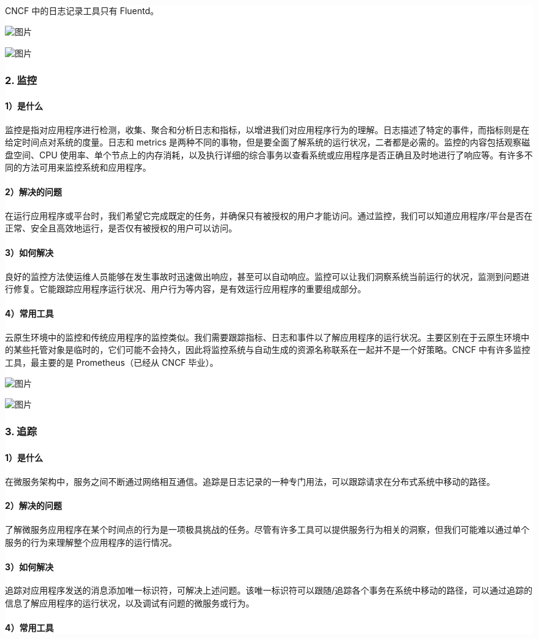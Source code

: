 CNCF 中的日志记录工具只有 Fluentd。



![图片](https://mmbiz.qpic.cn/mmbiz_png/A1HKVXsfHNkichP5g4kQHUcuarShtQQFicFchsxibRE8ib4gZzeaiak615V5JuWt3ib0GmYvoG9FxX7xWoXa4s3kZ3Rw/640?wx_fmt=png&tp=webp&wxfrom=5&wx_lazy=1&wx_co=1)



![图片](https://mmbiz.qpic.cn/mmbiz_png/A1HKVXsfHNkichP5g4kQHUcuarShtQQFiclZhDEu18DyVmbrU6eVDPpTRNcJnRrHja5icLGiaibvQAlBib0QufzrsWjQ/640?wx_fmt=png&tp=webp&wxfrom=5&wx_lazy=1&wx_co=1)

### 2. 监控

#### 1）是什么

监控是指对应用程序进行检测，收集、聚合和分析日志和指标，以增进我们对应用程序行为的理解。日志描述了特定的事件，而指标则是在给定时间点对系统的度量。日志和 metrics 是两种不同的事物，但是要全面了解系统的运行状况，二者都是必需的。监控的内容包括观察磁盘空间、CPU  使用率、单个节点上的内存消耗，以及执行详细的综合事务以查看系统或应用程序是否正确且及时地进行了响应等。有许多不同的方法可用来监控系统和应用程序。

#### 2）解决的问题

在运行应用程序或平台时，我们希望它完成既定的任务，并确保只有被授权的用户才能访问。通过监控，我们可以知道应用程序/平台是否在正常、安全且高效地运行，是否仅有被授权的用户可以访问。

#### 3）如何解决

良好的监控方法使运维人员能够在发生事故时迅速做出响应，甚至可以自动响应。监控可以让我们洞察系统当前运行的状况，监测到问题进行修复。它能跟踪应用程序运行状况、用户行为等内容，是有效运行应用程序的重要组成部分。

#### 4）常用工具

云原生环境中的监控和传统应用程序的监控类似。我们需要跟踪指标、日志和事件以了解应用程序的运行状况。主要区别在于云原生环境中的某些托管对象是临时的，它们可能不会持久，因此将监控系统与自动生成的资源名称联系在一起并不是一个好策略。CNCF 中有许多监控工具，最主要的是 Prometheus（已经从 CNCF 毕业）。



![图片](https://mmbiz.qpic.cn/mmbiz_png/A1HKVXsfHNkichP5g4kQHUcuarShtQQFicNYibnwkl1UsDbwWyUrh0PUUnvhhVicEGhCOVmITicKTIkuTlLvHqvicm5g/640?wx_fmt=png&tp=webp&wxfrom=5&wx_lazy=1&wx_co=1)



![图片](https://mmbiz.qpic.cn/mmbiz_png/A1HKVXsfHNkichP5g4kQHUcuarShtQQFic9xWAhvOTU5DAzs5PEzLpXjJW7v93V3xlaucUsHaaDMLtAC5xes12hg/640?wx_fmt=png&tp=webp&wxfrom=5&wx_lazy=1&wx_co=1)



### 3. 追踪

#### 1）是什么

在微服务架构中，服务之间不断通过网络相互通信。追踪是日志记录的一种专门用法，可以跟踪请求在分布式系统中移动的路径。

#### 2）解决的问题

了解微服务应用程序在某个时间点的行为是一项极具挑战的任务。尽管有许多工具可以提供服务行为相关的洞察，但我们可能难以通过单个服务的行为来理解整个应用程序的运行情况。

#### 3）如何解决

追踪对应用程序发送的消息添加唯一标识符，可解决上述问题。该唯一标识符可以跟随/追踪各个事务在系统中移动的路径，可以通过追踪的信息了解应用程序的运行状况，以及调试有问题的微服务或行为。

#### 4）常用工具
